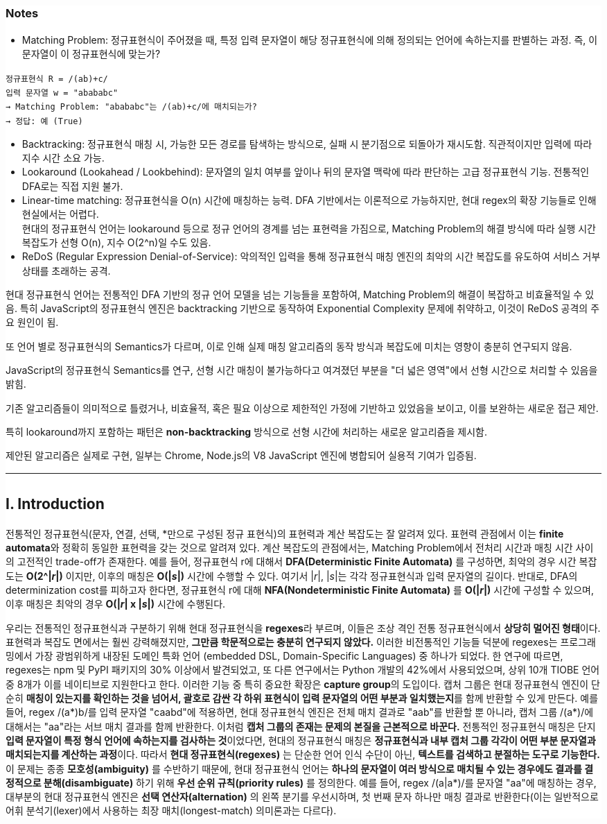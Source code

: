 ### Notes

* Matching Problem: 정규표현식이 주어졌을 때, 특정 입력 문자열이 해당 정규표현식에 의해 정의되는 언어에 속하는지를 판별하는 과정. 즉, 이 문자열이 이 정규표현식에 맞는가?
```
정규표현식 R = /(ab)+c/
입력 문자열 w = "abababc"
→ Matching Problem: "abababc"는 /(ab)+c/에 매치되는가?
→ 정답: 예 (True)
```
* Backtracking: 정규표현식 매칭 시, 가능한 모든 경로를 탐색하는 방식으로, 실패 시 분기점으로 되돌아가 재시도함. 직관적이지만 입력에 따라 지수 시간 소요 가능.
* Lookaround (Lookahead / Lookbehind): 문자열의 일치 여부를 앞이나 뒤의 문자열 맥락에 따라 판단하는 고급 정규표현식 기능. 전통적인 DFA로는 직접 지원 불가.
* Linear-time matching: 정규표현식을 O(n) 시간에 매칭하는 능력. DFA 기반에서는 이론적으로 가능하지만, 현대 regex의 확장 기능들로 인해 현실에서는 어렵다.  
  현대의 정규표현식 언어는 lookaround 등으로 정규 언어의 경계를 넘는 표현력을 가짐으로, Matching Problem의 해결 방식에 따라 실행 시간 복잡도가 선형 O(n), 지수 O(2^n)일 수도 있음.
* ReDoS (Regular Expression Denial-of-Service): 악의적인 입력을 통해 정규표현식 매칭 엔진의 최악의 시간 복잡도를 유도하여 서비스 거부 상태를 초래하는 공격.

현대 정규표현식 언어는 전통적인 DFA 기반의 정규 언어 모델을 넘는 기능들을 포함하여, Matching Problem의 해결이 복잡하고 비효율적일 수 있음. 
특히 JavaScript의 정규표현식 엔진은 backtracking 기반으로 동작하여 Exponential Complexity 문제에 취약하고, 이것이 ReDoS 공격의 주요 원인이 됨. 

또 언어 별로 정규표현식의 Semantics가 다르며, 이로 인해 실제 매칭 알고리즘의 동작 방식과 복잡도에 미치는 영향이 충분히 연구되지 않음.

JavaScript의 정규표현식 Semantics를 연구, 선형 시간 매칭이 불가능하다고 여겨졌던 부분을 "더 넓은 영역"에서 선형 시간으로 처리할 수 있음을 밝힘.

기존 알고리즘들이 의미적으로 틀렸거나, 비효율적, 혹은 필요 이상으로 제한적인 가정에 기반하고 있었음을 보이고, 이를 보완하는 새로운 접근 제안.

특히 lookaround까지 포함하는 패턴은 **non-backtracking** 방식으로 선형 시간에 처리하는 새로운 알고리즘을 제시함.

제안된 알고리즘은 실제로 구현, 일부는 Chrome, Node.js의 V8 JavaScript 엔진에 병합되어 실용적 기여가 입증됨.

---

## **I. Introduction**

전통적인 정규표현식(문자, 연결, 선택, *만으로 구성된 정규 표현식)의 표현력과 계산 복잡도는 잘 알려져 있다. 
표현력 관점에서 이는 **finite automata**와 정확히 동일한 표현력을 갖는 것으로 알려져 있다. 
계산 복잡도의 관점에서는, Matching Problem에서 전처리 시간과 매칭 시간 사이의 고전적인 trade-off가 존재한다. 
예를 들어, 정규표현식 r에 대해서 **DFA(Deterministic Finite Automata)** 를 구성하면, 최악의 경우 시간 복잡도는 **O(2^|_r_|)** 이지만, 이후의 매칭은 **O(|_s_|)** 시간에 수행할 수 있다. 
여기서 |_r_|, |_s_|는 각각 정규표현식과 입력 문자열의 길이다. 
반대로, DFA의 determinization cost를 피하고자 한다면, 정규표현식 r에 대해 **NFA(Nondeterministic Finite Automata)** 를 **O(|_r_|)** 시간에 구성할 수 있으며, 이후 매칭은 최악의 경우 **O(|_r_| x |_s_|)** 시간에 수행된다. 

우리는 전통적인 정규표현식과 구분하기 위해 현대 정규표현식을 **regexes**라 부르며, 이들은 조상 격인 전통 정규표현식에서 **상당히 멀어진 형태**이다. 
표현력과 복잡도 면에서는 훨씬 강력해졌지만, **그만큼 학문적으로는 충분히 연구되지 않았다.** 
이러한 비전통적인 기능들 덕분에 regexes는 프로그래밍에서 가장 광범위하게 내장된 도메인 특화 언어 (embedded DSL, Domain-Specific Languages) 중 하나가 되었다. 
한 연구에 따르면, regexes는 npm 및 PyPI 패키지의 30% 이상에서 발견되었고, 또 다른 연구에서는 Python 개발의 42%에서 사용되었으며, 상위 10개 TIOBE 언어 중 8개가 이를 네이티브로 지원한다고 한다. 
이러한 기능 중 특히 중요한 확장은 **capture group**의 도입이다. 
캡처 그룹은 현대 정규표현식 엔진이 단순히 **매칭이 있는지를 확인하는 것을 넘어서, 괄호로 감싼 각 하위 표현식이 입력 문자열의 어떤 부분과 일치했는지**를 함께 반환할 수 있게 만든다.
예를 들어, regex /(a*)b/를 입력 문자열 "caabd"에 적용하면, 현대 정규표현식 엔진은 전체 매치 결과로 "aab"를 반환할 뿐 아니라, 캡처 그룹 /(a*)/에 대해서는 "aa"라는 서브 매치 결과를 함께 반환한다. 
이처럼 **캡처 그룹의 존재는 문제의 본질을 근본적으로 바꾼다.** 
전통적인 정규표현식 매칭은 단지 **입력 문자열이 특정 형식 언어에 속하는지를 검사하는 것**이었다면, 현대의 정규표현식 매칭은 **정규표현식과 내부 캡처 그룹 각각이 어떤 부분 문자열과 매치되는지를 계산하는 과정**이다. 
따라서 **현대 정규표현식(regexes)** 는 단순한 언어 인식 수단이 아닌, **텍스트를 검색하고 분절하는 도구로 기능한다.** 
이 문제는 종종 **모호성(ambiguity)** 를 수반하기 때문에, 현대 정규표현식 언어는 **하나의 문자열이 여러 방식으로 매치될 수 있는 경우에도 결과를 결정적으로 분해(disambiguate)** 하기 위해 **우선 순위 규칙(priority rules)** 를 정의한다.
예를 들어, regex /(a|a*)/를 문자열 "aa"에 매칭하는 경우, 대부분의 현대 정규표현식 엔진은 **선택 연산자(alternation)** 의 왼쪽 분기를 우선시하며, 첫 번째 문자 하나만 매칭 결과로 반환한다(이는 일반적으로 어휘 분석기(lexer)에서 사용하는 최장 매치(longest-match) 의미론과는 다르다). 
